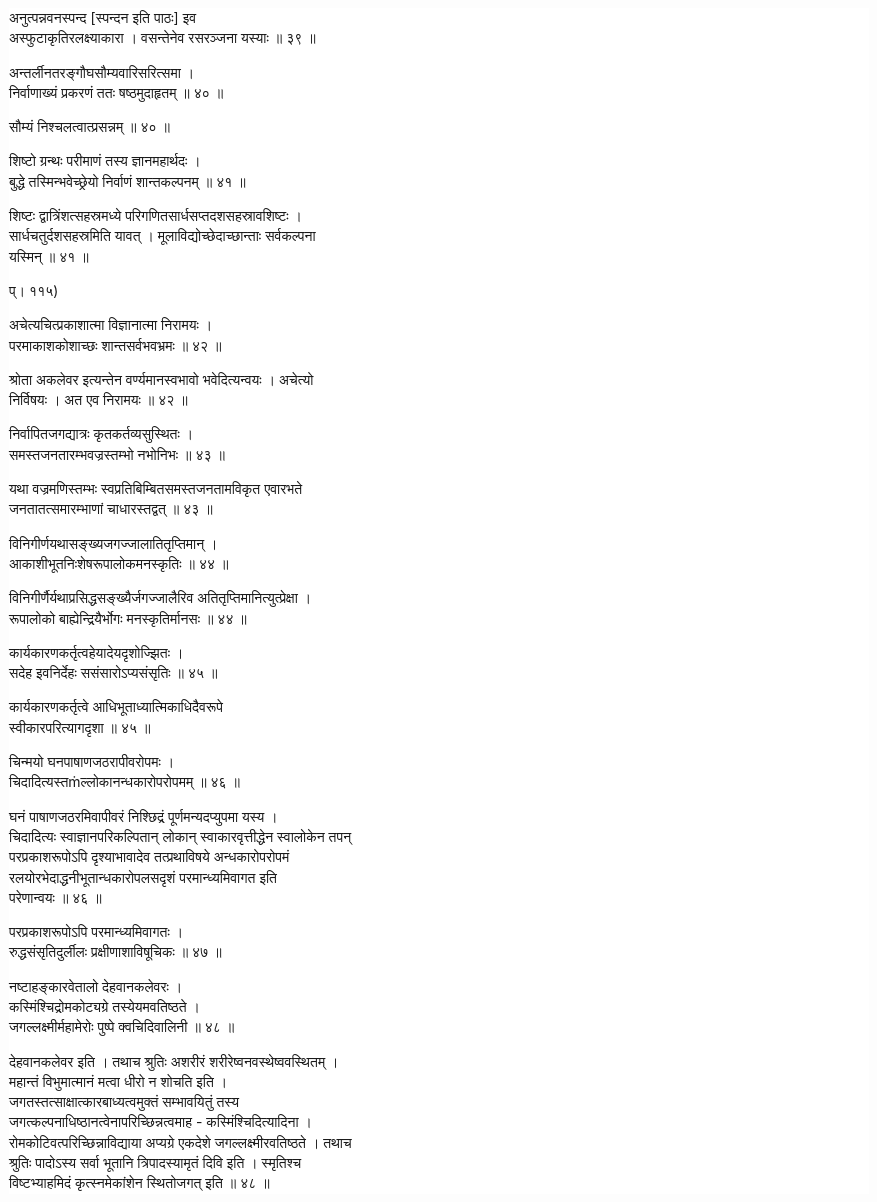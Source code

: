 अनुत्पन्नवनस्पन्द [स्पन्दन इति पाठः] इव   
अस्फुटाकृतिरलक्ष्याकारा । वसन्तेनेव रसरञ्जना यस्याः ॥ ३९ ॥  
  
अन्तर्लीनतरङ्गौघसौम्यवारिसरित्समा ।  
निर्वाणाख्यं प्रकरणं ततः षष्ठमुदाहृतम् ॥ ४० ॥  
  
सौम्यं निश्चलत्वात्प्रसन्नम् ॥ ४० ॥  
  
शिष्टो ग्रन्थः परीमाणं तस्य ज्ञानमहार्थदः ।  
बुद्धे तस्मिन्भवेच्छ्रेयो निर्वाणं शान्तकल्पनम् ॥ ४१ ॥  
  
शिष्टः द्वात्रिंशत्सहस्रमध्ये परिगणितसार्धसप्तदशसहस्रावशिष्टः ।   
सार्धचतुर्दशसहस्रमिति यावत् । मूलाविद्योच्छेदाच्छान्ताः सर्वकल्पना   
यस्मिन् ॥ ४१ ॥  
  
प्। ११५)  
  
अचेत्यचित्प्रकाशात्मा विज्ञानात्मा निरामयः ।  
परमाकाशकोशाच्छः शान्तसर्वभवभ्रमः ॥ ४२ ॥  
  
श्रोता अकलेवर इत्यन्तेन वर्ण्यमानस्वभावो भवेदित्यन्वयः । अचेत्यो   
निर्विषयः । अत एव निरामयः ॥ ४२ ॥  
  
निर्वापितजगद्यात्रः कृतकर्तव्यसुस्थितः ।  
समस्तजनतारम्भवज्रस्तम्भो नभोनिभः ॥ ४३ ॥  
  
यथा वज्रमणिस्तम्भः स्वप्रतिबिम्बितसमस्तजनतामविकृत एवारभते   
जनतातत्समारम्भाणां चाधारस्तद्वत् ॥ ४३ ॥  
  
विनिगीर्णयथासङ्ख्यजगज्जालातितृप्तिमान् ।  
आकाशीभूतनिःशेषरूपालोकमनस्कृतिः ॥ ४४ ॥  
  
विनिगीर्णैर्यथाप्रसिद्धसङ्ख्यैर्जगज्जालैरिव अतितृप्तिमानित्युत्प्रेक्षा ।   
रूपालोको बाह्येन्द्रियैर्भोगः मनस्कृतिर्मानसः ॥ ४४ ॥  
  
कार्यकारणकर्तृत्वहेयादेयदृशोज्झितः ।  
सदेह इवनिर्देहः ससंसारोऽप्यसंसृतिः ॥ ४५ ॥  
  
कार्यकारणकर्तृत्वे आधिभूताध्यात्मिकाधिदैवरूपे   
स्वीकारपरित्यागदृशा ॥ ४५ ॥  
  
चिन्मयो घनपाषाणजठरापीवरोपमः ।  
चिदादित्यस्तṁल्लोकानन्धकारोपरोपमम् ॥ ४६ ॥  
  
घनं पाषाणजठरमिवापीवरं निश्छिद्रं पूर्णमन्यदप्युपमा यस्य ।   
चिदादित्यः स्वाज्ञानपरिकल्पितान् लोकान् स्वाकारवृत्तीद्धेन स्वालोकेन तपन्   
परप्रकाशरूपोऽपि दृश्याभावादेव तत्प्रथाविषये अन्धकारोपरोपमं   
रलयोरभेदाद्धनीभूतान्धकारोपलसदृशं परमान्ध्यमिवागत इति   
परेणान्वयः ॥ ४६ ॥  
  
परप्रकाशरूपोऽपि परमान्ध्यमिवागतः ।  
रुद्धसंसृतिदुर्लीलः प्रक्षीणाशाविषूचिकः ॥ ४७ ॥  
  
नष्टाहङ्कारवेतालो देहवानकलेवरः ।  
कस्मिंश्चिद्रोमकोट्यग्रे तस्येयमवतिष्ठते ।  
जगल्लक्ष्मीर्महामेरोः पुष्पे क्वचिदिवालिनी ॥ ४८ ॥  
  
देहवानकलेवर इति । तथाच श्रुतिः अशरीरं शरीरेष्वनवस्थेष्ववस्थितम् ।   
महान्तं विभुमात्मानं मत्वा धीरो न शोचति इति ।   
जगतस्तत्साक्षात्कारबाध्यत्वमुक्तं सम्भावयितुं तस्य   
जगत्कल्पनाधिष्ठानत्वेनापरिच्छिन्नत्वमाह - कस्मिंश्चिदित्यादिना ।   
रोमकोटिवत्परिच्छिन्नाविद्याया अप्यग्रे एकदेशे जगल्लक्ष्मीरवतिष्ठते । तथाच   
श्रुतिः पादोऽस्य सर्वा भूतानि त्रिपादस्यामृतं दिवि इति । स्मृतिश्च   
विष्टभ्याहमिदं कृत्स्नमेकांशेन स्थितोजगत् इति ॥ ४८ ॥  
  